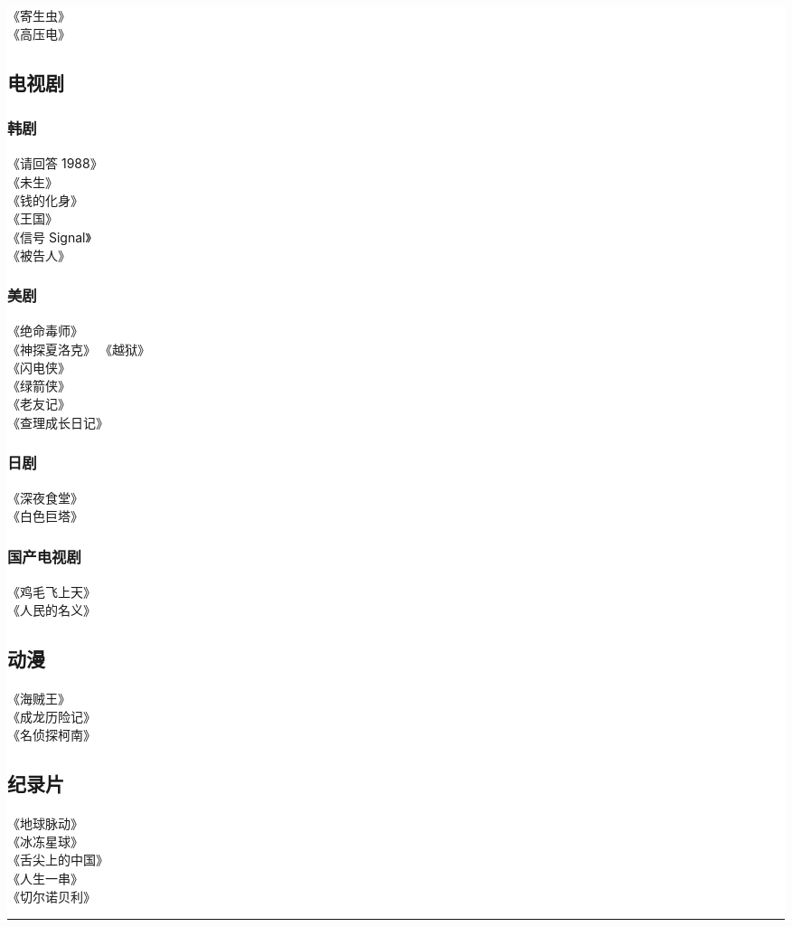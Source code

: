 《寄生虫》       
《高压电》        




## <a name="电视剧">电视剧</a>

### 韩剧
《请回答 1988》     
《未生》     
《钱的化身》     
《王国》     
《信号 Signal》     
《被告人》     


### 美剧
《绝命毒师》    
《神探夏洛克》
《越狱》       
《闪电侠》           
《绿箭侠》     
《老友记》      
《查理成长日记》                 



### 日剧
《深夜食堂》        
《白色巨塔》      

### 国产电视剧
《鸡毛飞上天》      
《人民的名义》

## <a name="动漫">动漫</a>
《海贼王》     
《成龙历险记》       
《名侦探柯南》          



## <a name="纪录片">纪录片</a>
《地球脉动》      
《冰冻星球》       
《舌尖上的中国》     
《人生一串》       
《切尔诺贝利》     

-------------------------   
